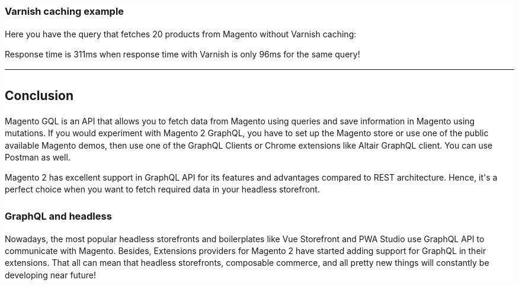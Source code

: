 
### Varnish caching example

Here you have the query that fetches 20 products from Magento without Varnish caching:

Response time is 311ms when response time with Varnish is only 96ms for the same query!

---

## Conclusion

Magento GQL is an API that allows you to fetch data from Magento using queries and save information in Magento using mutations. If you would experiment with Magento 2 GraphQL, you have to set up the Magento store or use one of the public available Magento demos, then use one of the GraphQL Clients or Chrome extensions like Altair GraphQL client. You can use Postman as well.

Magento 2 has excellent support in GraphQL API for its features and advantages compared to REST architecture. Hence, it's a perfect choice when you want to fetch required data in your headless storefront.

### GraphQL and headless

Nowadays, the most popular headless storefronts and boilerplates like Vue Storefront and PWA Studio use GraphQL API to communicate with Magento. Besides, Extensions providers for Magento 2 have started adding support for GraphQL in their extensions. That all can mean that headless storefronts, composable commerce, and all pretty new things will constantly be developing near future!
